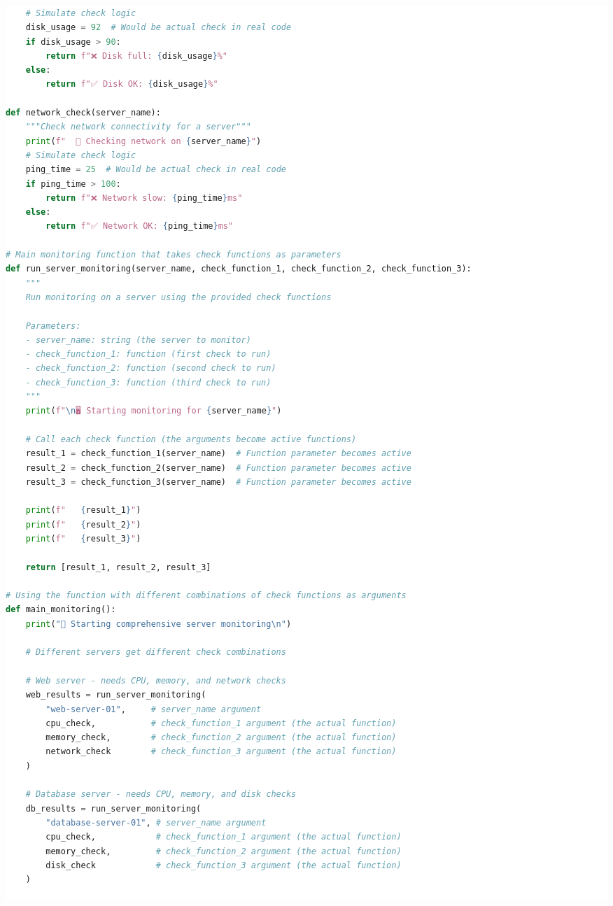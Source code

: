 ```python
    # Simulate check logic
    disk_usage = 92  # Would be actual check in real code
    if disk_usage > 90:
        return f"❌ Disk full: {disk_usage}%"
    else:
        return f"✅ Disk OK: {disk_usage}%"

def network_check(server_name):
    """Check network connectivity for a server"""
    print(f"  🔄 Checking network on {server_name}")
    # Simulate check logic
    ping_time = 25  # Would be actual check in real code
    if ping_time > 100:
        return f"❌ Network slow: {ping_time}ms"
    else:
        return f"✅ Network OK: {ping_time}ms"

# Main monitoring function that takes check functions as parameters
def run_server_monitoring(server_name, check_function_1, check_function_2, check_function_3):
    """
    Run monitoring on a server using the provided check functions
    
    Parameters:
    - server_name: string (the server to monitor)
    - check_function_1: function (first check to run)
    - check_function_2: function (second check to run) 
    - check_function_3: function (third check to run)
    """
    print(f"\n🖥️ Starting monitoring for {server_name}")
    
    # Call each check function (the arguments become active functions)
    result_1 = check_function_1(server_name)  # Function parameter becomes active
    result_2 = check_function_2(server_name)  # Function parameter becomes active
    result_3 = check_function_3(server_name)  # Function parameter becomes active
    
    print(f"   {result_1}")
    print(f"   {result_2}")
    print(f"   {result_3}")
    
    return [result_1, result_2, result_3]

# Using the function with different combinations of check functions as arguments
def main_monitoring():
    print("🚀 Starting comprehensive server monitoring\n")
    
    # Different servers get different check combinations
    
    # Web server - needs CPU, memory, and network checks
    web_results = run_server_monitoring(
        "web-server-01",     # server_name argument
        cpu_check,           # check_function_1 argument (the actual function)
        memory_check,        # check_function_2 argument (the actual function)
        network_check        # check_function_3 argument (the actual function)
    )
    
    # Database server - needs CPU, memory, and disk checks
    db_results = run_server_monitoring(
        "database-server-01", # server_name argument
        cpu_check,            # check_function_1 argument (the actual function)
        memory_check,         # check_function_2 argument (the actual function) 
        disk_check            # check_function_3 argument (the actual function)
    )
    
```